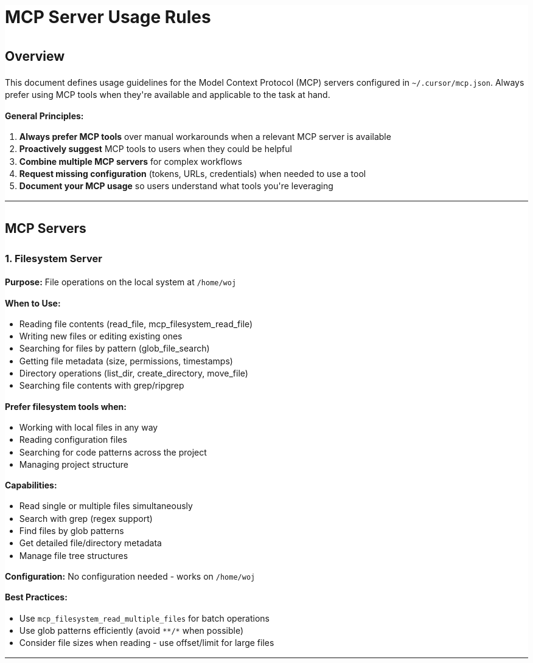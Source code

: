 # MCP Server Usage Rules

## Overview

This document defines usage guidelines for the Model Context Protocol (MCP) servers configured in `~/.cursor/mcp.json`. Always prefer using MCP tools when they're available and applicable to the task at hand.

**General Principles:**

1. **Always prefer MCP tools** over manual workarounds when a relevant MCP server is available
2. **Proactively suggest** MCP tools to users when they could be helpful
3. **Combine multiple MCP servers** for complex workflows
4. **Request missing configuration** (tokens, URLs, credentials) when needed to use a tool
5. **Document your MCP usage** so users understand what tools you're leveraging

---

## MCP Servers

### 1. Filesystem Server

**Purpose:** File operations on the local system at `/home/woj`

**When to Use:**
- Reading file contents (read_file, mcp_filesystem_read_file)
- Writing new files or editing existing ones
- Searching for files by pattern (glob_file_search)
- Getting file metadata (size, permissions, timestamps)
- Directory operations (list_dir, create_directory, move_file)
- Searching file contents with grep/ripgrep

**Prefer filesystem tools when:**
- Working with local files in any way
- Reading configuration files
- Searching for code patterns across the project
- Managing project structure

**Capabilities:**
- Read single or multiple files simultaneously
- Search with grep (regex support)
- Find files by glob patterns
- Get detailed file/directory metadata
- Manage file tree structures

**Configuration:** No configuration needed - works on `/home/woj`

**Best Practices:**
- Use `mcp_filesystem_read_multiple_files` for batch operations
- Use glob patterns efficiently (avoid `**/*` when possible)
- Consider file sizes when reading - use offset/limit for large files

---
